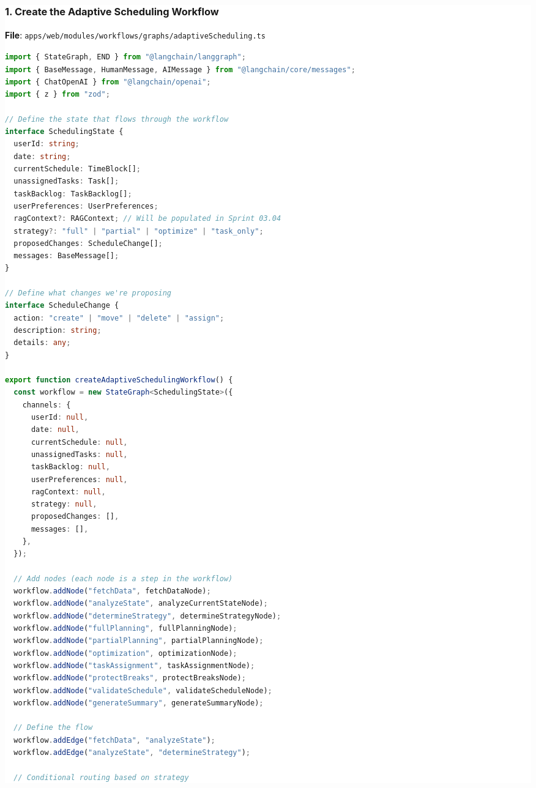 ### 1. Create the Adaptive Scheduling Workflow

**File**: `apps/web/modules/workflows/graphs/adaptiveScheduling.ts`

```typescript
import { StateGraph, END } from "@langchain/langgraph";
import { BaseMessage, HumanMessage, AIMessage } from "@langchain/core/messages";
import { ChatOpenAI } from "@langchain/openai";
import { z } from "zod";

// Define the state that flows through the workflow
interface SchedulingState {
  userId: string;
  date: string;
  currentSchedule: TimeBlock[];
  unassignedTasks: Task[];
  taskBacklog: TaskBacklog[];
  userPreferences: UserPreferences;
  ragContext?: RAGContext; // Will be populated in Sprint 03.04
  strategy?: "full" | "partial" | "optimize" | "task_only";
  proposedChanges: ScheduleChange[];
  messages: BaseMessage[];
}

// Define what changes we're proposing
interface ScheduleChange {
  action: "create" | "move" | "delete" | "assign";
  description: string;
  details: any;
}

export function createAdaptiveSchedulingWorkflow() {
  const workflow = new StateGraph<SchedulingState>({
    channels: {
      userId: null,
      date: null,
      currentSchedule: null,
      unassignedTasks: null,
      taskBacklog: null,
      userPreferences: null,
      ragContext: null,
      strategy: null,
      proposedChanges: [],
      messages: [],
    },
  });

  // Add nodes (each node is a step in the workflow)
  workflow.addNode("fetchData", fetchDataNode);
  workflow.addNode("analyzeState", analyzeCurrentStateNode);
  workflow.addNode("determineStrategy", determineStrategyNode);
  workflow.addNode("fullPlanning", fullPlanningNode);
  workflow.addNode("partialPlanning", partialPlanningNode);
  workflow.addNode("optimization", optimizationNode);
  workflow.addNode("taskAssignment", taskAssignmentNode);
  workflow.addNode("protectBreaks", protectBreaksNode);
  workflow.addNode("validateSchedule", validateScheduleNode);
  workflow.addNode("generateSummary", generateSummaryNode);

  // Define the flow
  workflow.addEdge("fetchData", "analyzeState");
  workflow.addEdge("analyzeState", "determineStrategy");
  
  // Conditional routing based on strategy
```